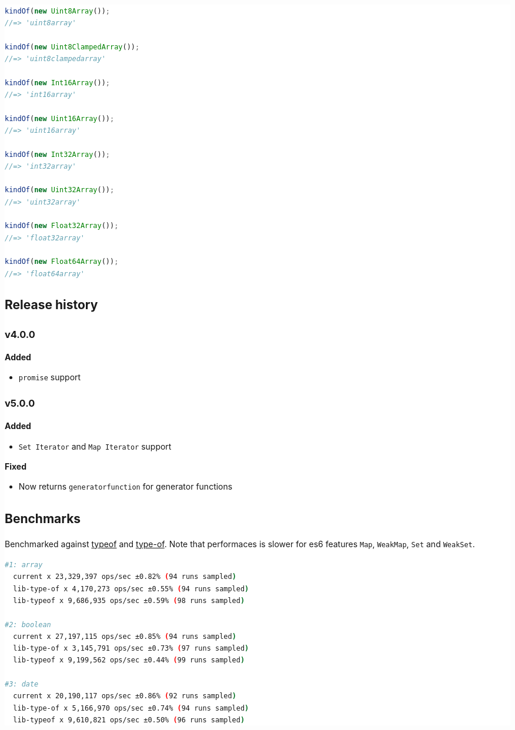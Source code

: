 ```js
kindOf(new Uint8Array());
//=> 'uint8array'

kindOf(new Uint8ClampedArray());
//=> 'uint8clampedarray'

kindOf(new Int16Array());
//=> 'int16array'

kindOf(new Uint16Array());
//=> 'uint16array'

kindOf(new Int32Array());
//=> 'int32array'

kindOf(new Uint32Array());
//=> 'uint32array'

kindOf(new Float32Array());
//=> 'float32array'

kindOf(new Float64Array());
//=> 'float64array'
```

## Release history

### v4.0.0

**Added**

* `promise` support

### v5.0.0

**Added**

* `Set Iterator` and `Map Iterator` support

**Fixed**

* Now returns `generatorfunction` for generator functions

## Benchmarks

Benchmarked against [typeof](http://github.com/CodingFu/typeof) and [type-of](https://github.com/ForbesLindesay/type-of).
Note that performaces is slower for es6 features `Map`, `WeakMap`, `Set` and `WeakSet`.

```bash
#1: array
  current x 23,329,397 ops/sec ±0.82% (94 runs sampled)
  lib-type-of x 4,170,273 ops/sec ±0.55% (94 runs sampled)
  lib-typeof x 9,686,935 ops/sec ±0.59% (98 runs sampled)

#2: boolean
  current x 27,197,115 ops/sec ±0.85% (94 runs sampled)
  lib-type-of x 3,145,791 ops/sec ±0.73% (97 runs sampled)
  lib-typeof x 9,199,562 ops/sec ±0.44% (99 runs sampled)

#3: date
  current x 20,190,117 ops/sec ±0.86% (92 runs sampled)
  lib-type-of x 5,166,970 ops/sec ±0.74% (94 runs sampled)
  lib-typeof x 9,610,821 ops/sec ±0.50% (96 runs sampled)

```